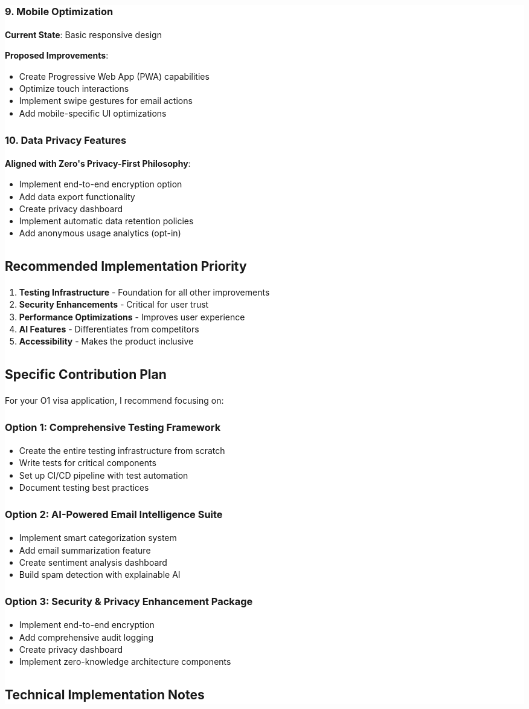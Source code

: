 ### 9. **Mobile Optimization**
**Current State**: Basic responsive design

**Proposed Improvements**:
- Create Progressive Web App (PWA) capabilities
- Optimize touch interactions
- Implement swipe gestures for email actions
- Add mobile-specific UI optimizations

### 10. **Data Privacy Features**
**Aligned with Zero's Privacy-First Philosophy**:
- Implement end-to-end encryption option
- Add data export functionality
- Create privacy dashboard
- Implement automatic data retention policies
- Add anonymous usage analytics (opt-in)

## Recommended Implementation Priority

1. **Testing Infrastructure** - Foundation for all other improvements
2. **Security Enhancements** - Critical for user trust
3. **Performance Optimizations** - Improves user experience
4. **AI Features** - Differentiates from competitors
5. **Accessibility** - Makes the product inclusive

## Specific Contribution Plan

For your O1 visa application, I recommend focusing on:

### Option 1: Comprehensive Testing Framework
- Create the entire testing infrastructure from scratch
- Write tests for critical components
- Set up CI/CD pipeline with test automation
- Document testing best practices

### Option 2: AI-Powered Email Intelligence Suite
- Implement smart categorization system
- Add email summarization feature
- Create sentiment analysis dashboard
- Build spam detection with explainable AI

### Option 3: Security & Privacy Enhancement Package
- Implement end-to-end encryption
- Add comprehensive audit logging
- Create privacy dashboard
- Implement zero-knowledge architecture components

## Technical Implementation Notes
